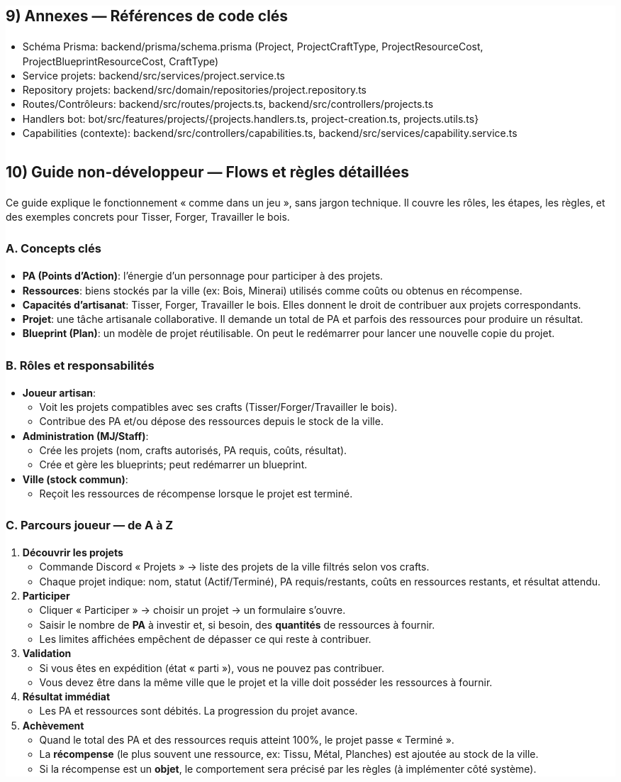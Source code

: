 ## 9) Annexes — Références de code clés

- Schéma Prisma: backend/prisma/schema.prisma (Project, ProjectCraftType, ProjectResourceCost, ProjectBlueprintResourceCost, CraftType)
- Service projets: backend/src/services/project.service.ts
- Repository projets: backend/src/domain/repositories/project.repository.ts
- Routes/Contrôleurs: backend/src/routes/projects.ts, backend/src/controllers/projects.ts
- Handlers bot: bot/src/features/projects/{projects.handlers.ts, project-creation.ts, projects.utils.ts}
- Capabilities (contexte): backend/src/controllers/capabilities.ts, backend/src/services/capability.service.ts

## 10) Guide non-développeur — Flows et règles détaillées

Ce guide explique le fonctionnement « comme dans un jeu », sans jargon technique. Il couvre les rôles, les étapes, les règles, et des exemples concrets pour Tisser, Forger, Travailler le bois.

### A. Concepts clés

- **PA (Points d’Action)**: l’énergie d’un personnage pour participer à des projets.
- **Ressources**: biens stockés par la ville (ex: Bois, Minerai) utilisés comme coûts ou obtenus en récompense.
- **Capacités d’artisanat**: Tisser, Forger, Travailler le bois. Elles donnent le droit de contribuer aux projets correspondants.
- **Projet**: une tâche artisanale collaborative. Il demande un total de PA et parfois des ressources pour produire un résultat.
- **Blueprint (Plan)**: un modèle de projet réutilisable. On peut le redémarrer pour lancer une nouvelle copie du projet.

### B. Rôles et responsabilités

- **Joueur artisan**:
  - Voit les projets compatibles avec ses crafts (Tisser/Forger/Travailler le bois).
  - Contribue des PA et/ou dépose des ressources depuis le stock de la ville.
- **Administration (MJ/Staff)**:
  - Crée les projets (nom, crafts autorisés, PA requis, coûts, résultat).
  - Crée et gère les blueprints; peut redémarrer un blueprint.
- **Ville (stock commun)**:
  - Reçoit les ressources de récompense lorsque le projet est terminé.

### C. Parcours joueur — de A à Z

1. **Découvrir les projets**
   - Commande Discord « Projets » → liste des projets de la ville filtrés selon vos crafts.
   - Chaque projet indique: nom, statut (Actif/Terminé), PA requis/restants, coûts en ressources restants, et résultat attendu.
2. **Participer**
   - Cliquer « Participer » → choisir un projet → un formulaire s’ouvre.
   - Saisir le nombre de **PA** à investir et, si besoin, des **quantités** de ressources à fournir.
   - Les limites affichées empêchent de dépasser ce qui reste à contribuer.
3. **Validation**
   - Si vous êtes en expédition (état « parti »), vous ne pouvez pas contribuer.
   - Vous devez être dans la même ville que le projet et la ville doit posséder les ressources à fournir.
4. **Résultat immédiat**
   - Les PA et ressources sont débités. La progression du projet avance.
5. **Achèvement**
   - Quand le total des PA et des ressources requis atteint 100%, le projet passe « Terminé ».
   - La **récompense** (le plus souvent une ressource, ex: Tissu, Métal, Planches) est ajoutée au stock de la ville.
   - Si la récompense est un **objet**, le comportement sera précisé par les règles (à implémenter côté système).
